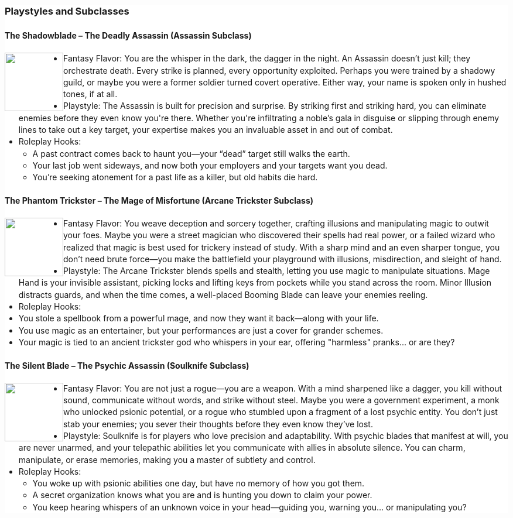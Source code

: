 ### Playstyles and Subclasses

#### The Shadowblade – The Deadly Assassin (Assassin Subclass)

<image src="images/rogue-a.webp" style="float:left;" width="100px" height="100px">

- Fantasy Flavor: You are the whisper in the dark, the dagger in the night. An Assassin doesn’t just kill; they orchestrate death. Every strike is planned, every opportunity exploited. Perhaps you were trained by a shadowy guild, or maybe you were a former soldier turned covert operative. Either way, your name is spoken only in hushed tones, if at all.
- Playstyle: The Assassin is built for precision and surprise. By striking first and striking hard, you can eliminate enemies before they even know you're there. Whether you're infiltrating a noble’s gala in disguise or slipping through enemy lines to take out a key target, your expertise makes you an invaluable asset in and out of combat.
- Roleplay Hooks:
  - A past contract comes back to haunt you—your “dead” target still walks the earth.
  - Your last job went sideways, and now both your employers and your targets want you dead.
  - You’re seeking atonement for a past life as a killer, but old habits die hard.

#### The Phantom Trickster – The Mage of Misfortune (Arcane Trickster Subclass)

<image src="images/rogue-at.webp" style="float:left;" width="100px" height="100px">

- Fantasy Flavor: You weave deception and sorcery together, crafting illusions and manipulating magic to outwit your foes. Maybe you were a street magician who discovered their spells had real power, or a failed wizard who realized that magic is best used for trickery instead of study. With a sharp mind and an even sharper tongue, you don’t need brute force—you make the battlefield your playground with illusions, misdirection, and sleight of hand.
- Playstyle: The Arcane Trickster blends spells and stealth, letting you use magic to manipulate situations. Mage Hand is your invisible assistant, picking locks and lifting keys from pockets while you stand across the room. Minor Illusion distracts guards, and when the time comes, a well-placed Booming Blade can leave your enemies reeling.
- Roleplay Hooks:
- You stole a spellbook from a powerful mage, and now they want it back—along with your life.
- You use magic as an entertainer, but your performances are just a cover for grander schemes.
- Your magic is tied to an ancient trickster god who whispers in your ear, offering "harmless" pranks... or are they?

#### The Silent Blade – The Psychic Assassin (Soulknife Subclass)

<image src="images/rogue-soulknife.webp" style="float:left;" width="100px" height="100px">

- Fantasy Flavor: You are not just a rogue—you are a weapon. With a mind sharpened like a dagger, you kill without sound, communicate without words, and strike without steel. Maybe you were a government experiment, a monk who unlocked psionic potential, or a rogue who stumbled upon a fragment of a lost psychic entity. You don’t just stab your enemies; you sever their thoughts before they even know they’ve lost.
- Playstyle: Soulknife is for players who love precision and adaptability. With psychic blades that manifest at will, you are never unarmed, and your telepathic abilities let you communicate with allies in absolute silence. You can charm, manipulate, or erase memories, making you a master of subtlety and control.
- Roleplay Hooks:
  - You woke up with psionic abilities one day, but have no memory of how you got them.
  - A secret organization knows what you are and is hunting you down to claim your power.
  - You keep hearing whispers of an unknown voice in your head—guiding you, warning you… or manipulating you?
